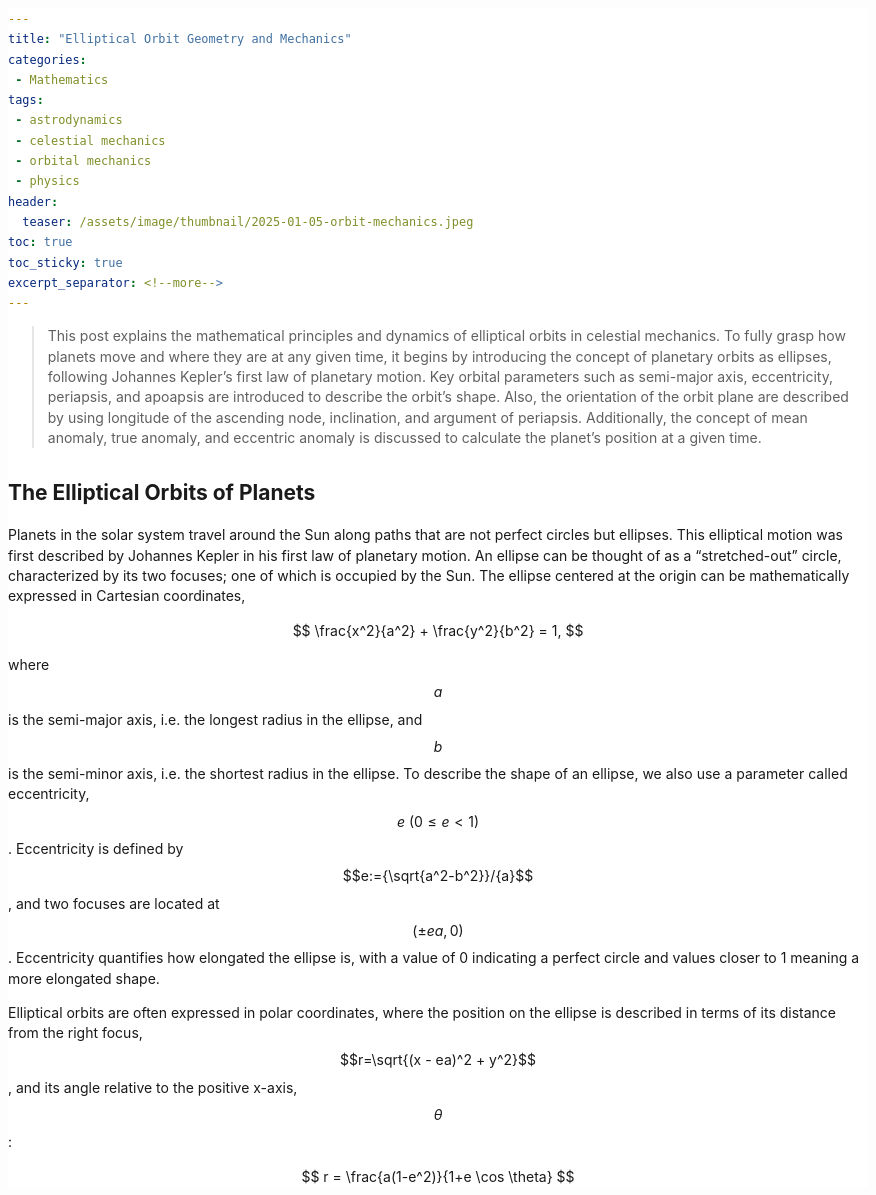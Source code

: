 ```yaml
---
title: "Elliptical Orbit Geometry and Mechanics"
categories:
 - Mathematics
tags:
 - astrodynamics
 - celestial mechanics
 - orbital mechanics
 - physics
header:
  teaser: /assets/image/thumbnail/2025-01-05-orbit-mechanics.jpeg
toc: true
toc_sticky: true
excerpt_separator: <!--more-->
---
```


> This post explains the mathematical principles and dynamics of elliptical orbits in celestial mechanics. To fully grasp how planets move and where they are at any given time, it begins by introducing the concept of planetary orbits as ellipses, following Johannes Kepler’s first law of planetary motion. Key orbital parameters such as semi-major axis, eccentricity, periapsis, and apoapsis are introduced to describe the orbit’s shape. Also, the orientation of the orbit plane are described by using longitude of the ascending node, inclination, and argument of periapsis. Additionally, the concept of mean anomaly, true anomaly, and eccentric anomaly is discussed to calculate the planet’s position at a given time. 



## The Elliptical Orbits of Planets

Planets in the solar system travel around the Sun along paths that are not perfect circles but ellipses. This elliptical motion was first described by Johannes Kepler in his first law of planetary motion. An ellipse can be thought of as a “stretched-out” circle, characterized by its two focuses; one of which is occupied by the Sun. The ellipse centered at the origin can be mathematically expressed in Cartesian coordinates, 

$$
\frac{x^2}{a^2} + \frac{y^2}{b^2} = 1,
$$

where $$a$$ is the semi-major axis, i.e. the longest radius in the ellipse, and $$b$$ is the semi-minor axis, i.e. the shortest radius in the ellipse. To describe the shape of an ellipse, we also use a parameter called eccentricity, $$e~(0\leq e \lt 1)$$. Eccentricity is defined by $$e:={\sqrt{a^2-b^2}}/{a}$$, and two focuses are located at $$(\pm ea, 0)$$. Eccentricity quantifies how elongated the ellipse is, with a value of 0 indicating a perfect circle and values closer to 1 meaning a more elongated shape.

Elliptical orbits are often expressed in polar coordinates, where the position on the ellipse is described in terms of its distance from the right focus, $$r=\sqrt{(x - ea)^2 + y^2}$$, and its angle relative to the positive x-axis, $$\theta$$:

$$
r = \frac{a(1-e^2)}{1+e \cos \theta}
$$
